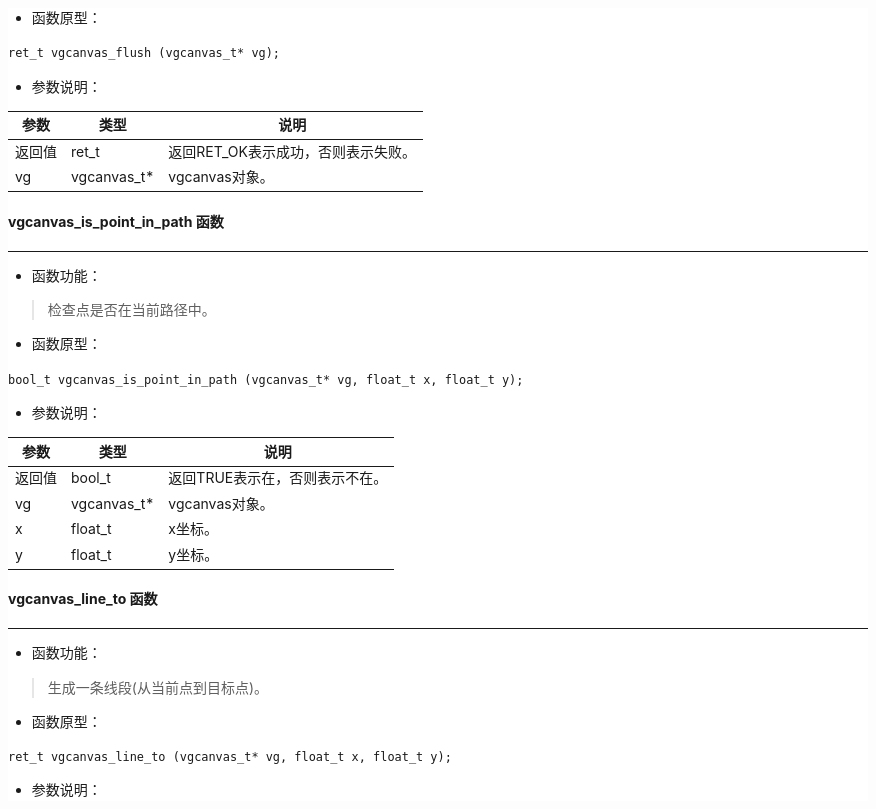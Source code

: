 

* 函数原型：

```
ret_t vgcanvas_flush (vgcanvas_t* vg);
```

* 参数说明：

| 参数 | 类型 | 说明 |
| -------- | ----- | --------- |
| 返回值 | ret\_t | 返回RET\_OK表示成功，否则表示失败。 |
| vg | vgcanvas\_t* | vgcanvas对象。 |
#### vgcanvas\_is\_point\_in\_path 函数
-----------------------

* 函数功能：

> <p id="vgcanvas_t_vgcanvas_is_point_in_path"> 检查点是否在当前路径中。





* 函数原型：

```
bool_t vgcanvas_is_point_in_path (vgcanvas_t* vg, float_t x, float_t y);
```

* 参数说明：

| 参数 | 类型 | 说明 |
| -------- | ----- | --------- |
| 返回值 | bool\_t | 返回TRUE表示在，否则表示不在。 |
| vg | vgcanvas\_t* | vgcanvas对象。 |
| x | float\_t | x坐标。 |
| y | float\_t | y坐标。 |
#### vgcanvas\_line\_to 函数
-----------------------

* 函数功能：

> <p id="vgcanvas_t_vgcanvas_line_to"> 生成一条线段(从当前点到目标点)。





* 函数原型：

```
ret_t vgcanvas_line_to (vgcanvas_t* vg, float_t x, float_t y);
```

* 参数说明：
